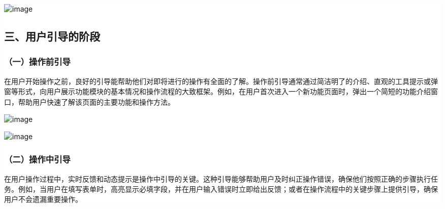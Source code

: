![image](https://prod-files-secure.s3.us-west-2.amazonaws.com/a7a0cc5a-89b9-4cda-8686-1fba0ca52f40/efd24c17-5899-4682-be24-a14c8965a711/image.png?X-Amz-Algorithm=AWS4-HMAC-SHA256&X-Amz-Content-Sha256=UNSIGNED-PAYLOAD&X-Amz-Credential=ASIAZI2LB466ZA5R7AUL%2F20250628%2Fus-west-2%2Fs3%2Faws4_request&X-Amz-Date=20250628T124041Z&X-Amz-Expires=3600&X-Amz-Security-Token=IQoJb3JpZ2luX2VjEJP%2F%2F%2F%2F%2F%2F%2F%2F%2F%2FwEaCXVzLXdlc3QtMiJHMEUCICVX%2FBVM3Zop88dR4VRrulpKWfYBtRNfTq3%2FlSZ%2FqwoRAiEA6Rqo3RJySFBB3kmGkRli3yRCsJSI9IQoLoWAhwkSjtoqiAQIjP%2F%2F%2F%2F%2F%2F%2F%2F%2F%2FARAAGgw2Mzc0MjMxODM4MDUiDImdMqMMcFaQTm7hOircA4Iy7Z3DW5Xuiyu%2FJmtbXkB5pQWq7Eek07Geez4Ftgb6d%2B3kLxQURlCkYJEGHmmCGA8%2BIYK%2BkKfNDtY%2F%2FRkvKKDJuELBGQxkkXZ9%2FP8SM8P5XN9ECyXGeXLj1WqhTB2Qzoowin0gcFKD4bPXDSRw%2BHKLHoD49gfXxrHAlICgnWqfJcm11j3Us0WaSy%2BqdSXjyG7ix1CxUFR%2F4%2Fimib%2FuwL5xTUcWhTVz2WR5p1xDEU%2F34dX6WpTMbz77%2BgbvoXMkXpQM3rbjxthLUZa3tR%2BVCQu8ZNwrfts8GURcFBbvmyPnxBI5uBzbuVrtxZ33ba10Q4fQcdjiAphXTm%2FuY1kCysyOojp%2FGKu6cgpU0MQsamvfLd6kp3NfmQSICrOvJV7iil7%2FuTFBt90DdGKU%2BiPz8qoE97FVCfzgjskuZzfM1yS6VAF3iuS3jiAl9EVReA6z0gRQP%2BJHnoO3L%2BwJiq%2BPo%2FR1MQ76y54IM%2F0G9FR0JHkMIlre4Y52MVBFDlvQcVwnz6%2FS7PB8FSosu1h0aVaWNm%2BN264FIeV7OFX9R3y%2FSWbC4WzlDYje6En%2FYJX1L4WyrbvJMgmc%2BttytF7bs2%2BoW4KO0iuO%2FzSrL50DrSvONJdDqRSOAMQjQEZnODDcMMqP%2F8IGOqUBpq7cHZ3iydvfUnrmpB%2F%2BSMs1exuG5K2ki2NniuNZl42DCXLPfvGgyX9TnOx44R6q67AE52fI1hYyvxZT%2BadGja5ZH%2FPY5snG%2FH3%2FQ8KKRDuh23jWGCLwmrbDTkC8xZzc5iowS%2BI7LoxZCrCV6Hu64iSrCkiZ2UAERxJSBfAXqa2UQyZms%2FXs7aAqpCUPjYL58D6PaxqeCuEDggRYww%2BTNhj2kkeE&X-Amz-Signature=cddb8fce05b925ab68be699d5fbab369edc7bf41ebad9fe3280ed76ff44476d5&X-Amz-SignedHeaders=host&x-amz-checksum-mode=ENABLED&x-id=GetObject)

## 三、用户引导的阶段

### （一）操作前引导

在用户开始操作之前，良好的引导能帮助他们对即将进行的操作有全面的了解。操作前引导通常通过简洁明了的介绍、直观的工具提示或弹窗等形式，向用户展示功能模块的基本情况和操作流程的大致框架。例如，在用户首次进入一个新功能页面时，弹出一个简短的功能介绍窗口，帮助用户快速了解该页面的主要功能和操作方法。

![image](https://prod-files-secure.s3.us-west-2.amazonaws.com/a7a0cc5a-89b9-4cda-8686-1fba0ca52f40/11ef7a10-fb97-4df8-a35a-59892a71233a/image.png?X-Amz-Algorithm=AWS4-HMAC-SHA256&X-Amz-Content-Sha256=UNSIGNED-PAYLOAD&X-Amz-Credential=ASIAZI2LB466ZA5R7AUL%2F20250628%2Fus-west-2%2Fs3%2Faws4_request&X-Amz-Date=20250628T124041Z&X-Amz-Expires=3600&X-Amz-Security-Token=IQoJb3JpZ2luX2VjEJP%2F%2F%2F%2F%2F%2F%2F%2F%2F%2FwEaCXVzLXdlc3QtMiJHMEUCICVX%2FBVM3Zop88dR4VRrulpKWfYBtRNfTq3%2FlSZ%2FqwoRAiEA6Rqo3RJySFBB3kmGkRli3yRCsJSI9IQoLoWAhwkSjtoqiAQIjP%2F%2F%2F%2F%2F%2F%2F%2F%2F%2FARAAGgw2Mzc0MjMxODM4MDUiDImdMqMMcFaQTm7hOircA4Iy7Z3DW5Xuiyu%2FJmtbXkB5pQWq7Eek07Geez4Ftgb6d%2B3kLxQURlCkYJEGHmmCGA8%2BIYK%2BkKfNDtY%2F%2FRkvKKDJuELBGQxkkXZ9%2FP8SM8P5XN9ECyXGeXLj1WqhTB2Qzoowin0gcFKD4bPXDSRw%2BHKLHoD49gfXxrHAlICgnWqfJcm11j3Us0WaSy%2BqdSXjyG7ix1CxUFR%2F4%2Fimib%2FuwL5xTUcWhTVz2WR5p1xDEU%2F34dX6WpTMbz77%2BgbvoXMkXpQM3rbjxthLUZa3tR%2BVCQu8ZNwrfts8GURcFBbvmyPnxBI5uBzbuVrtxZ33ba10Q4fQcdjiAphXTm%2FuY1kCysyOojp%2FGKu6cgpU0MQsamvfLd6kp3NfmQSICrOvJV7iil7%2FuTFBt90DdGKU%2BiPz8qoE97FVCfzgjskuZzfM1yS6VAF3iuS3jiAl9EVReA6z0gRQP%2BJHnoO3L%2BwJiq%2BPo%2FR1MQ76y54IM%2F0G9FR0JHkMIlre4Y52MVBFDlvQcVwnz6%2FS7PB8FSosu1h0aVaWNm%2BN264FIeV7OFX9R3y%2FSWbC4WzlDYje6En%2FYJX1L4WyrbvJMgmc%2BttytF7bs2%2BoW4KO0iuO%2FzSrL50DrSvONJdDqRSOAMQjQEZnODDcMMqP%2F8IGOqUBpq7cHZ3iydvfUnrmpB%2F%2BSMs1exuG5K2ki2NniuNZl42DCXLPfvGgyX9TnOx44R6q67AE52fI1hYyvxZT%2BadGja5ZH%2FPY5snG%2FH3%2FQ8KKRDuh23jWGCLwmrbDTkC8xZzc5iowS%2BI7LoxZCrCV6Hu64iSrCkiZ2UAERxJSBfAXqa2UQyZms%2FXs7aAqpCUPjYL58D6PaxqeCuEDggRYww%2BTNhj2kkeE&X-Amz-Signature=173aadfdfe8809f9bc623c499b545e9ffdd426763a718c5ca18f03b3875a899c&X-Amz-SignedHeaders=host&x-amz-checksum-mode=ENABLED&x-id=GetObject)

![image](https://prod-files-secure.s3.us-west-2.amazonaws.com/a7a0cc5a-89b9-4cda-8686-1fba0ca52f40/ceeb8bbe-4122-4c03-9b1e-a02d658efa22/image.png?X-Amz-Algorithm=AWS4-HMAC-SHA256&X-Amz-Content-Sha256=UNSIGNED-PAYLOAD&X-Amz-Credential=ASIAZI2LB466ZA5R7AUL%2F20250628%2Fus-west-2%2Fs3%2Faws4_request&X-Amz-Date=20250628T124041Z&X-Amz-Expires=3600&X-Amz-Security-Token=IQoJb3JpZ2luX2VjEJP%2F%2F%2F%2F%2F%2F%2F%2F%2F%2FwEaCXVzLXdlc3QtMiJHMEUCICVX%2FBVM3Zop88dR4VRrulpKWfYBtRNfTq3%2FlSZ%2FqwoRAiEA6Rqo3RJySFBB3kmGkRli3yRCsJSI9IQoLoWAhwkSjtoqiAQIjP%2F%2F%2F%2F%2F%2F%2F%2F%2F%2FARAAGgw2Mzc0MjMxODM4MDUiDImdMqMMcFaQTm7hOircA4Iy7Z3DW5Xuiyu%2FJmtbXkB5pQWq7Eek07Geez4Ftgb6d%2B3kLxQURlCkYJEGHmmCGA8%2BIYK%2BkKfNDtY%2F%2FRkvKKDJuELBGQxkkXZ9%2FP8SM8P5XN9ECyXGeXLj1WqhTB2Qzoowin0gcFKD4bPXDSRw%2BHKLHoD49gfXxrHAlICgnWqfJcm11j3Us0WaSy%2BqdSXjyG7ix1CxUFR%2F4%2Fimib%2FuwL5xTUcWhTVz2WR5p1xDEU%2F34dX6WpTMbz77%2BgbvoXMkXpQM3rbjxthLUZa3tR%2BVCQu8ZNwrfts8GURcFBbvmyPnxBI5uBzbuVrtxZ33ba10Q4fQcdjiAphXTm%2FuY1kCysyOojp%2FGKu6cgpU0MQsamvfLd6kp3NfmQSICrOvJV7iil7%2FuTFBt90DdGKU%2BiPz8qoE97FVCfzgjskuZzfM1yS6VAF3iuS3jiAl9EVReA6z0gRQP%2BJHnoO3L%2BwJiq%2BPo%2FR1MQ76y54IM%2F0G9FR0JHkMIlre4Y52MVBFDlvQcVwnz6%2FS7PB8FSosu1h0aVaWNm%2BN264FIeV7OFX9R3y%2FSWbC4WzlDYje6En%2FYJX1L4WyrbvJMgmc%2BttytF7bs2%2BoW4KO0iuO%2FzSrL50DrSvONJdDqRSOAMQjQEZnODDcMMqP%2F8IGOqUBpq7cHZ3iydvfUnrmpB%2F%2BSMs1exuG5K2ki2NniuNZl42DCXLPfvGgyX9TnOx44R6q67AE52fI1hYyvxZT%2BadGja5ZH%2FPY5snG%2FH3%2FQ8KKRDuh23jWGCLwmrbDTkC8xZzc5iowS%2BI7LoxZCrCV6Hu64iSrCkiZ2UAERxJSBfAXqa2UQyZms%2FXs7aAqpCUPjYL58D6PaxqeCuEDggRYww%2BTNhj2kkeE&X-Amz-Signature=d3821e736f6de69f459d698faf23e59c0c969b0cd9385a293f319e731e437596&X-Amz-SignedHeaders=host&x-amz-checksum-mode=ENABLED&x-id=GetObject)

### （二）操作中引导

在用户操作过程中，实时反馈和动态提示是操作中引导的关键。这种引导能够帮助用户及时纠正操作错误，确保他们按照正确的步骤执行任务。例如，当用户在填写表单时，高亮显示必填字段，并在用户输入错误时立即给出反馈；或者在操作流程中的关键步骤上提供引导，确保用户不会遗漏重要操作。
